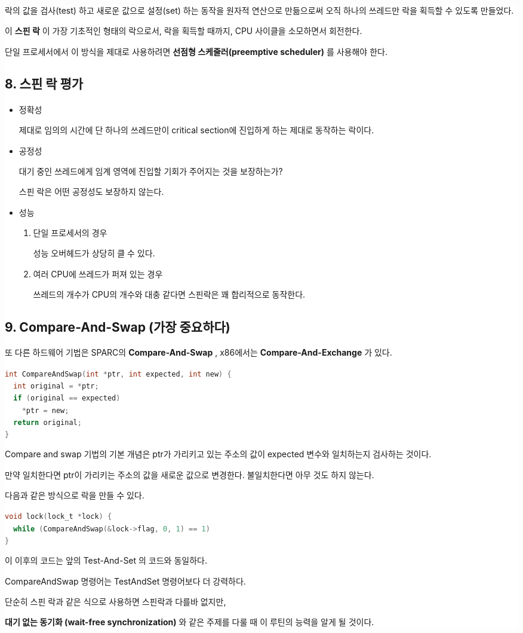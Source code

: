 락의 값을 검사(test) 하고 새로운 값으로 설정(set) 하는 동작을 원자적 연산으로 만듦으로써 오직 하나의 쓰레드만 락을 획득할 수 있도록 만들었다.

이 **스핀 락** 이 가장 기초적인 형태의 락으로서, 락을 획득할 때까지, CPU 사이클을 소모하면서 회전한다.

단일 프로세서에서 이 방식을 제대로 사용하려면 **선점형 스케줄러(preemptive scheduler)** 를 사용해야 한다.

## 8. 스핀 락 평가

- 정확성

  제대로 임의의 시간에 단 하나의 쓰레드만이 critical section에 진입하게 하는 제대로 동작하는 락이다.

- 공정성

  대기 중인 쓰레드에게 임계 영역에 진입할 기회가 주어지는 것을 보장하는가?

  스핀 락은 어떤 공정성도 보장하지 않는다.

- 성능

  1. 단일 프로세서의 경우

     성능 오버헤드가 상당히 클 수 있다.

  2. 여러 CPU에 쓰레드가 퍼져 있는 경우

     쓰레드의 개수가 CPU의 개수와 대충 같다면 스핀락은 꽤 합리적으로 동작한다.

## 9. Compare-And-Swap (가장 중요하다)

또 다른 하드웨어 기법은 SPARC의 **Compare-And-Swap** , x86에서는 **Compare-And-Exchange** 가 있다.

```c
int CompareAndSwap(int *ptr, int expected, int new) {
  int original = *ptr;
  if (original == expected)
    *ptr = new;
  return original;
}
```

Compare and swap 기법의 기본 개념은 ptr가 가리키고 있는 주소의 값이 expected 변수와 일치하는지 검사하는 것이다.

만약 일치한다면 ptr이 가리키는 주소의 값을 새로운 값으로 변경한다. 불일치한다면 아무 것도 하지 않는다.

다음과 같은 방식으로 락을 만들 수 있다.

```c
void lock(lock_t *lock) {
  while (CompareAndSwap(&lock->flag, 0, 1) == 1)
}
```

이 이후의 코드는 앞의 Test-And-Set 의 코드와 동일하다.

CompareAndSwap 명령어는 TestAndSet 명령어보다 더 강력하다.

단순히 스핀 락과 같은 식으로 사용하면 스핀락과 다를바 없지만,

**대기 없는 동기화 (wait-free synchronization)** 와 같은 주제를 다룰 때 이 루틴의 능력을 알게 될 것이다.
